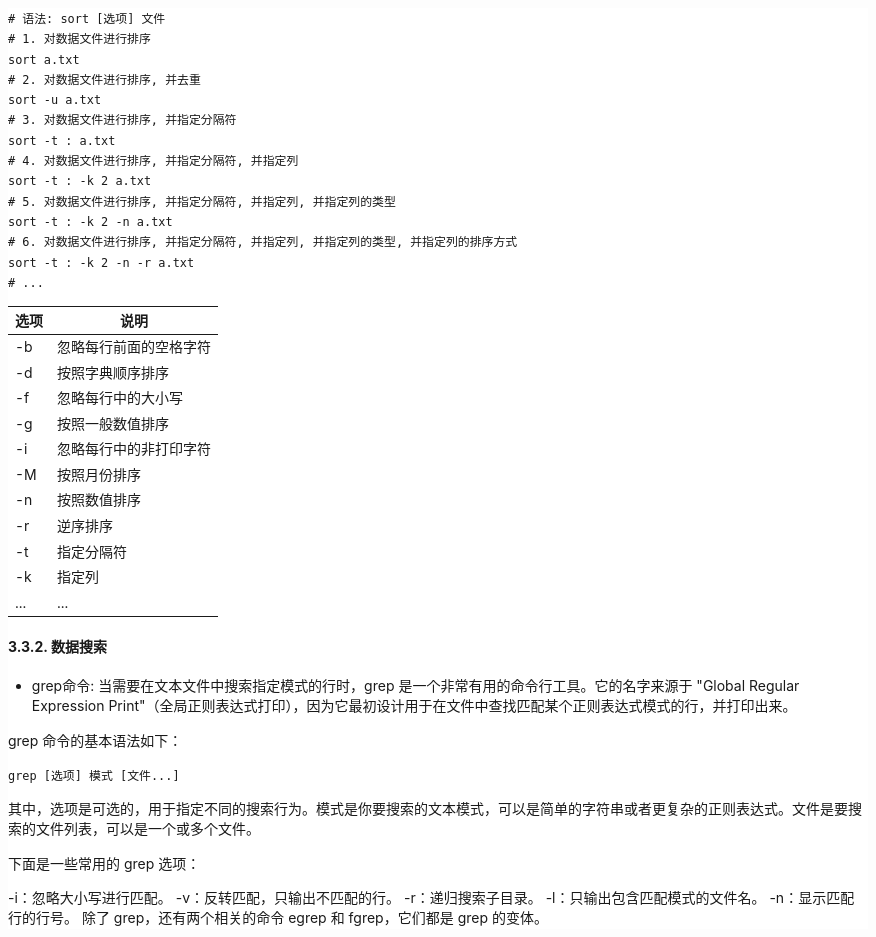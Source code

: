   ```shell
  # 语法: sort [选项] 文件
  # 1. 对数据文件进行排序
  sort a.txt
  # 2. 对数据文件进行排序, 并去重
  sort -u a.txt
  # 3. 对数据文件进行排序, 并指定分隔符
  sort -t : a.txt
  # 4. 对数据文件进行排序, 并指定分隔符, 并指定列
  sort -t : -k 2 a.txt
  # 5. 对数据文件进行排序, 并指定分隔符, 并指定列, 并指定列的类型
  sort -t : -k 2 -n a.txt
  # 6. 对数据文件进行排序, 并指定分隔符, 并指定列, 并指定列的类型, 并指定列的排序方式
  sort -t : -k 2 -n -r a.txt
  # ...
  ```

  | 选项 | 说明                                                         |
  | ---- | ------------------------------------------------------------ |
  | -b   | 忽略每行前面的空格字符                                       |
  | -d   | 按照字典顺序排序                                             |
  | -f   | 忽略每行中的大小写                                           |
  | -g   | 按照一般数值排序                                             |
  | -i   | 忽略每行中的非打印字符                                       |
  | -M   | 按照月份排序                                                 |
  | -n   | 按照数值排序                                                 |
  | -r   | 逆序排序                                                     |
  | -t   | 指定分隔符                                                   |
  | -k   | 指定列                                                       |
  | ... | ...                                                          |

#### 3.3.2. 数据搜索

* grep命令: 
当需要在文本文件中搜索指定模式的行时，grep 是一个非常有用的命令行工具。它的名字来源于 "Global Regular Expression Print"（全局正则表达式打印），因为它最初设计用于在文件中查找匹配某个正则表达式模式的行，并打印出来。

grep 命令的基本语法如下：

```shell
grep [选项] 模式 [文件...]
```
其中，选项是可选的，用于指定不同的搜索行为。模式是你要搜索的文本模式，可以是简单的字符串或者更复杂的正则表达式。文件是要搜索的文件列表，可以是一个或多个文件。

下面是一些常用的 grep 选项：

-i：忽略大小写进行匹配。
-v：反转匹配，只输出不匹配的行。
-r：递归搜索子目录。
-l：只输出包含匹配模式的文件名。
-n：显示匹配行的行号。
除了 grep，还有两个相关的命令 egrep 和 fgrep，它们都是 grep 的变体。
